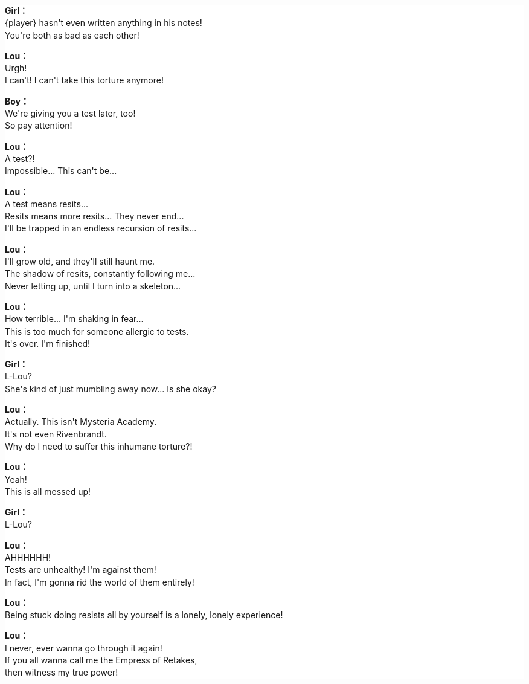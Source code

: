 **Girl：**  
{player} hasn't even written anything in his notes!  
You're both as bad as each other!  
  
**Lou：**  
Urgh!  
I can't! I can't take this torture anymore!  
  
**Boy：**  
We're giving you a test later, too!  
So pay attention!  
  
**Lou：**  
A test?!  
Impossible... This can't be...  
  
**Lou：**  
A test means resits...  
Resits means more resits... They never end...  
I'll be trapped in an endless recursion of resits...  
  
**Lou：**  
I'll grow old, and they'll still haunt me.  
The shadow of resits, constantly following me...  
Never letting up, until I turn into a skeleton...  
  
**Lou：**  
How terrible... I'm shaking in fear...  
This is too much for someone allergic to tests.  
It's over. I'm finished!  
  
**Girl：**  
L-Lou?  
She's kind of just mumbling away now... Is she okay?  
  
**Lou：**  
Actually. This isn't Mysteria Academy.  
It's not even Rivenbrandt.  
Why do I need to suffer this inhumane torture?!  
  
**Lou：**  
Yeah!  
This is all messed up!  
  
**Girl：**  
L-Lou?  
  
**Lou：**  
AHHHHHH!  
Tests are unhealthy! I'm against them!  
In fact, I'm gonna rid the world of them entirely!  
  
**Lou：**  
Being stuck doing resists all by yourself is a lonely, lonely experience!  
  
**Lou：**  
I never, ever wanna go through it again!  
If you all wanna call me the Empress of Retakes,  
then witness my true power!  
  